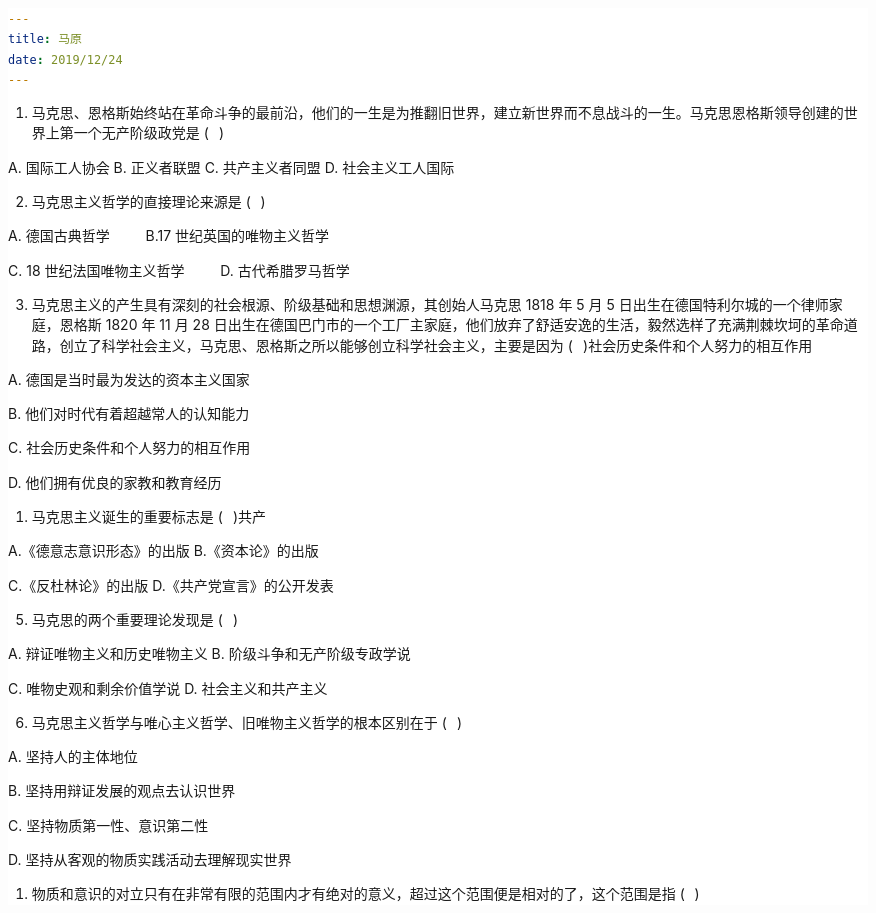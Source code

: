 ```yaml
---
title: 马原
date: 2019/12/24
---
```

<style>
z:hover{
    color: #000
}
z{
color: #FFF
}
</style>

1. 马克思、恩格斯始终站在革命斗争的最前沿，他们的一生是为推翻旧世界，建立新世界而不息战斗的一生。马克思恩格斯领导创建的世界上第一个无产阶级政党是 (<z>C</z>)

A. 国际工人协会  B. 正义者联盟  C. 共产主义者同盟  D. 社会主义工人国际

2. 马克思主义哲学的直接理论来源是 (<z>A</z>)

A. 德国古典哲学            　　    B.17 世纪英国的唯物主义哲学

C. 18 世纪法国唯物主义哲学   　　  D. 古代希腊罗马哲学

3. 马克思主义的产生具有深刻的社会根源、阶级基础和思想渊源，其创始人马克思 1818 年 5 月 5 日出生在德国特利尔城的一个律师家庭，恩格斯 1820 年 11 月 28 日出生在德国巴门市的一个工厂主家庭，他们放弃了舒适安逸的生活，毅然选样了充满荆棘坎坷的革命道路，创立了科学社会主义，马克思、恩格斯之所以能够创立科学社会主义，主要是因为 (<z>C</z>)社会历史条件和个人努力的相互作用

A. 德国是当时最为发达的资本主义国家

B. 他们对时代有着超越常人的认知能力

C. 社会历史条件和个人努力的相互作用

D. 他们拥有优良的家教和教育经历

1. 马克思主义诞生的重要标志是 (<z>D</z>)共产

A.《德意志意识形态》的出版      B.《资本论》的出版

C.《反杜林论》的出版            D.《共产党宣言》的公开发表

5. 马克思的两个重要理论发现是 (<z>C</z>)

A. 辩证唯物主义和历史唯物主义      B. 阶级斗争和无产阶级专政学说

C. 唯物史观和剩余价值学说          D. 社会主义和共产主义

6. 马克思主义哲学与唯心主义哲学、旧唯物主义哲学的根本区别在于 (<z>D</z>)

A. 坚持人的主体地位      　

B. 坚持用辩证发展的观点去认识世界

C. 坚持物质第一性、意识第二性　　

D. 坚持从客观的物质实践活动去理解现实世界

1. 物质和意识的对立只有在非常有限的范围内才有绝对的意义，超过这个范围便是相对的了，这个范围是指 (<z>A</z>)
